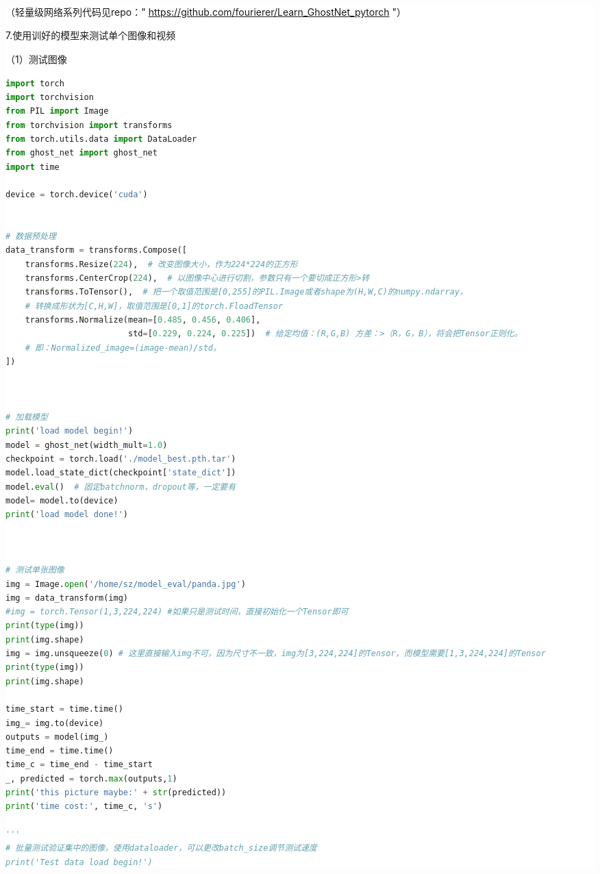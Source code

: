 （轻量级网络系列代码见repo：" https://github.com/fourierer/Learn_GhostNet_pytorch "）



7.使用训好的模型来测试单个图像和视频

（1）测试图像

```python
import torch
import torchvision
from PIL import Image
from torchvision import transforms
from torch.utils.data import DataLoader
from ghost_net import ghost_net
import time

device = torch.device('cuda')


# 数据预处理
data_transform = transforms.Compose([
    transforms.Resize(224),  # 改变图像大小，作为224*224的正方形
    transforms.CenterCrop(224),  # 以图像中心进行切割，参数只有一个要切成正方形>转
    transforms.ToTensor(),  # 把一个取值范围是[0,255]的PIL.Image或者shape为(H,W,C)的numpy.ndarray，
    # 转换成形状为[C,H,W]，取值范围是[0,1]的torch.FloadTensor
    transforms.Normalize(mean=[0.485, 0.456, 0.406],
                         std=[0.229, 0.224, 0.225])  # 给定均值：(R,G,B) 方差：>（R，G，B），将会把Tensor正则化。
    # 即：Normalized_image=(image-mean)/std。
])



# 加载模型
print('load model begin!')
model = ghost_net(width_mult=1.0)
checkpoint = torch.load('./model_best.pth.tar')
model.load_state_dict(checkpoint['state_dict'])
model.eval()  # 固定batchnorm，dropout等，一定要有
model= model.to(device)
print('load model done!')



# 测试单张图像
img = Image.open('/home/sz/model_eval/panda.jpg')
img = data_transform(img)
#img = torch.Tensor(1,3,224,224) #如果只是测试时间，直接初始化一个Tensor即可
print(type(img))
print(img.shape)
img = img.unsqueeze(0) # 这里直接输入img不可，因为尺寸不一致，img为[3,224,224]的Tensor，而模型需要[1,3,224,224]的Tensor
print(type(img))
print(img.shape)

time_start = time.time()
img_= img.to(device)
outputs = model(img_)
time_end = time.time()
time_c = time_end - time_start
_, predicted = torch.max(outputs,1)
print('this picture maybe:' + str(predicted))
print('time cost:', time_c, 's')

'''
# 批量测试验证集中的图像，使用dataloader，可以更改batch_size调节测试速度
print('Test data load begin!')
```